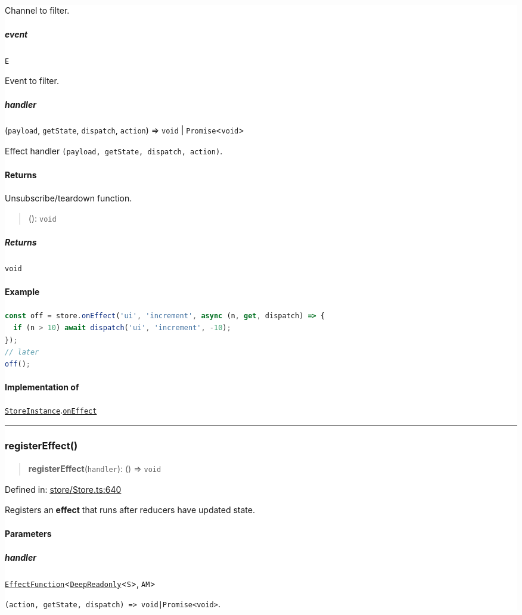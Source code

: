 Channel to filter.

##### event

`E`

Event to filter.

##### handler

(`payload`, `getState`, `dispatch`, `action`) => `void` \| `Promise`\<`void`\>

Effect handler `(payload, getState, dispatch, action)`.

#### Returns

Unsubscribe/teardown function.

> (): `void`

##### Returns

`void`

#### Example

```ts
const off = store.onEffect('ui', 'increment', async (n, get, dispatch) => {
  if (n > 10) await dispatch('ui', 'increment', -10);
});
// later
off();
```

#### Implementation of

[`StoreInstance`](../../../types/interfaces/StoreInstance.md).[`onEffect`](../../../types/interfaces/StoreInstance.md#oneffect)

***

### registerEffect()

> **registerEffect**(`handler`): () => `void`

Defined in: [store/Store.ts:640](https://github.com/quojs/quojs/blob/9e23886b2a0ad7a76f8b24da404b10a06002a0ea/packages/core/src/store/Store.ts#L640)

Registers an **effect** that runs after reducers have updated state.

#### Parameters

##### handler

[`EffectFunction`](../../../types/type-aliases/EffectFunction.md)\<[`DeepReadonly`](../../../types/type-aliases/DeepReadonly.md)\<`S`\>, `AM`\>

`(action, getState, dispatch) => void|Promise<void>`.
